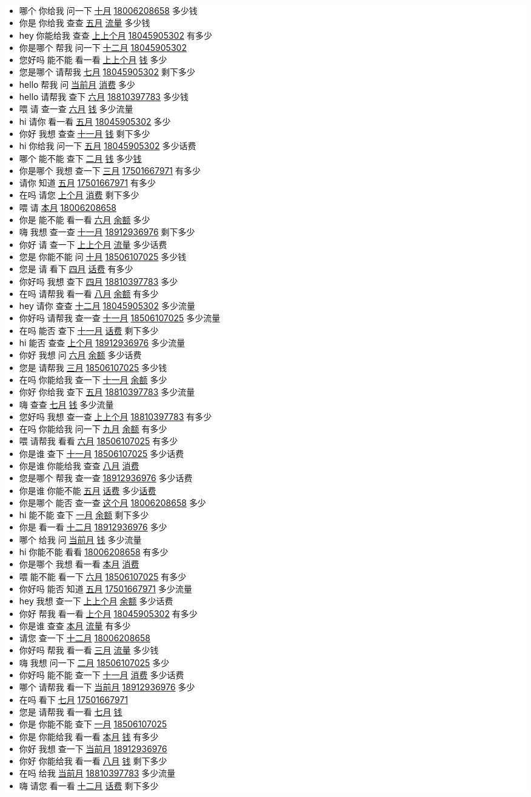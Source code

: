 - 哪个 你给我 问一下 [十月](time) [18006208658](phone_number) 多少钱
- 你是 你给我 查查 [五月](time) [流量](item) 多少钱
- hey 你能给我 查查 [上上个月](time) [18045905302](phone_number) 有多少
- 你是哪个 帮我 问一下 [十二月](time) [18045905302](phone_number)
- 您好吗 能不能 看一看 [上上个月](time) [钱](item) 多少
- 您是哪个 请帮我 [七月](time) [18045905302](phone_number) 剩下多少
- hello 帮我 问 [当前月](time) [消费](item) 多少
- hello 请帮我 查下 [六月](time) [18810397783](phone_number) 多少钱
- 喂 请 查一查 [六月](time) [钱](item) 多少流量
- hi 请你 看一看 [五月](time) [18045905302](phone_number) 多少
- 你好 我想 查查 [十一月](time) [钱](item) 剩下多少
- hi 你给我 问一下 [五月](time) [18045905302](phone_number) 多少话费
- 哪个 能不能 查下 [二月](time) [钱](item) 多少[钱](item)
- 你是哪个 我想 查一下 [三月](time) [17501667971](phone_number) 有多少
- 请你 知道 [五月](time) [17501667971](phone_number) 有多少
- 在吗 请您 [上个月](time) [消费](item) 剩下多少
- 喂 请 [本月](time) [18006208658](phone_number)
- 你是 能不能 看一看 [六月](time) [余额](item) 多少
- 嗨 我想 查一查 [十一月](time) [18912936976](phone_number) 剩下多少
- 你好 请 查一下 [上上个月](time) [流量](item) 多少话费
- 您是 你能不能 问 [十月](time) [18506107025](phone_number) 多少钱
- 您是 请 看下 [四月](time) [话费](item) 有多少
- 你好吗 我想 查下 [四月](time) [18810397783](phone_number) 多少
- 在吗 请帮我 看一看 [八月](time) [余额](item) 有多少
- hey 请你 查查 [十二月](time) [18045905302](phone_number) 多少流量
- 你好吗 请帮我 查一查 [十一月](time) [18506107025](phone_number) 多少流量
- 在吗 能否 查下 [十一月](time) [话费](item) 剩下多少
- hi 能否 查查 [上个月](time) [18912936976](phone_number) 多少流量
- 你好 我想 问 [六月](time) [余额](item) 多少话费
- 您是 请帮我 [三月](time) [18506107025](phone_number) 多少钱
- 在吗 你能给我 查一下 [十一月](time) [余额](item) 多少
- 你好 你给我 查下 [五月](time) [18810397783](phone_number) 多少流量
- 嗨 查查 [七月](time) [钱](item) 多少流量
- 您好吗 我想 查一查 [上上个月](time) [18810397783](phone_number) 有多少
- 在吗 你能给我 问一下 [九月](time) [余额](item) 有多少
- 喂 请帮我 看看 [六月](time) [18506107025](phone_number) 有多少
- 你是谁 查下 [十一月](time) [18506107025](phone_number) 多少话费
- 你是谁 你能给我 查查 [八月](time) [消费](item)
- 您是哪个 帮我 查一查 [18912936976](phone_number) 多少话费
- 你是谁 你能不能 [五月](time) [话费](item) 多少[话费](item)
- 你是哪个 能否 查一查 [这个月](time) [18006208658](phone_number) 多少
- hi 能不能 查下 [一月](time) [余额](item) 剩下多少
- 你是 看一看 [十二月](time) [18912936976](phone_number) 多少
- 哪个 给我 问 [当前月](time) [钱](item) 多少流量
- hi 你能不能 看看 [18006208658](phone_number) 有多少
- 你是哪个 我想 看一看 [本月](time) [消费](item)
- 喂 能不能 看一下 [六月](time) [18506107025](phone_number) 有多少
- 你好吗 能否 知道 [五月](time) [17501667971](phone_number) 多少流量
- hey 我想 查一下 [上上个月](time) [余额](item) 多少话费
- 你好 帮我 看一看 [上个月](time) [18045905302](phone_number) 有多少
- 你是谁 查查 [本月](time) [流量](item) 有多少
- 请您 查一下 [十二月](time) [18006208658](phone_number)
- 你好吗 帮我 看一看 [三月](time) [流量](item) 多少钱
- 嗨 我想 问一下 [二月](time) [18506107025](phone_number) 多少
- 你好吗 能不能 查一下 [十一月](time) [消费](item) 多少话费
- 哪个 请帮我 看一下 [当前月](time) [18912936976](phone_number) 多少
- 在吗 看下 [七月](time) [17501667971](phone_number)
- 您是 请帮我 看一看 [七月](time) [钱](item)
- 你是 你能不能 查下 [一月](time) [18506107025](phone_number)
- 你是 你能给我 看一看 [本月](time) [钱](item) 有多少
- 你好 我想 查一下 [当前月](time) [18912936976](phone_number)
- 你好 你能给我 看一看 [八月](time) [钱](item) 剩下多少
- 在吗 给我 [当前月](time) [18810397783](phone_number) 多少流量
- 嗨 请您 看一看 [十二月](time) [话费](item) 剩下多少